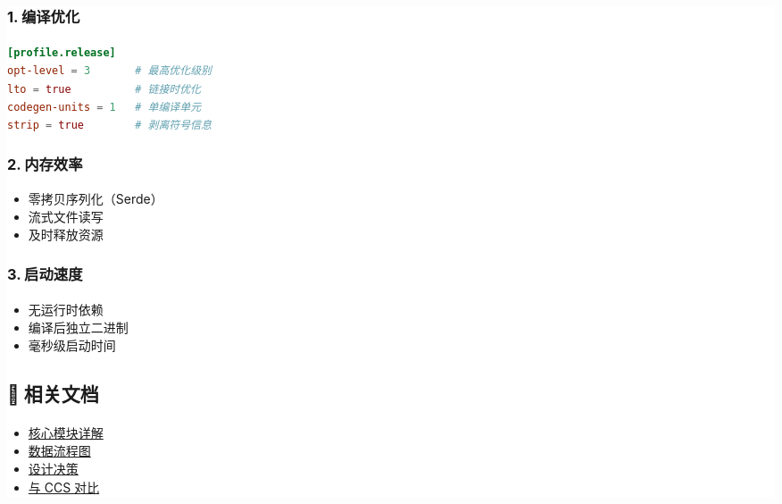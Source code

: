 ### 1. 编译优化
```toml
[profile.release]
opt-level = 3       # 最高优化级别
lto = true          # 链接时优化
codegen-units = 1   # 单编译单元
strip = true        # 剥离符号信息
```

### 2. 内存效率
- 零拷贝序列化（Serde）
- 流式文件读写
- 及时释放资源

### 3. 启动速度
- 无运行时依赖
- 编译后独立二进制
- 毫秒级启动时间

## 🔗 相关文档

- [核心模块详解](/architecture/modules)
- [数据流程图](/architecture/data-flow)
- [设计决策](/architecture/design-decisions)
- [与 CCS 对比](/architecture/ccs-comparison)


